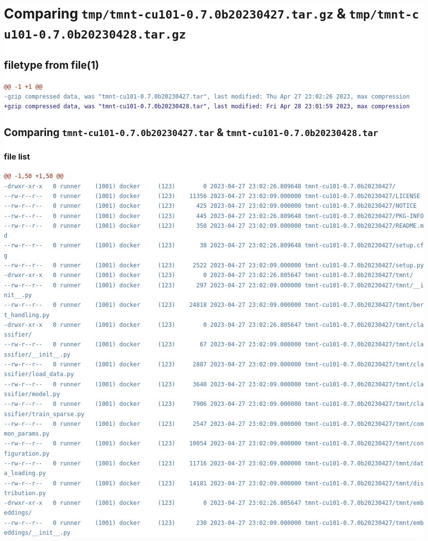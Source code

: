 # Comparing `tmp/tmnt-cu101-0.7.0b20230427.tar.gz` & `tmp/tmnt-cu101-0.7.0b20230428.tar.gz`

## filetype from file(1)

```diff
@@ -1 +1 @@
-gzip compressed data, was "tmnt-cu101-0.7.0b20230427.tar", last modified: Thu Apr 27 23:02:26 2023, max compression
+gzip compressed data, was "tmnt-cu101-0.7.0b20230428.tar", last modified: Fri Apr 28 23:01:59 2023, max compression
```

## Comparing `tmnt-cu101-0.7.0b20230427.tar` & `tmnt-cu101-0.7.0b20230428.tar`

### file list

```diff
@@ -1,50 +1,50 @@
-drwxr-xr-x   0 runner    (1001) docker     (123)        0 2023-04-27 23:02:26.809648 tmnt-cu101-0.7.0b20230427/
--rw-r--r--   0 runner    (1001) docker     (123)    11356 2023-04-27 23:02:09.000000 tmnt-cu101-0.7.0b20230427/LICENSE
--rw-r--r--   0 runner    (1001) docker     (123)      425 2023-04-27 23:02:09.000000 tmnt-cu101-0.7.0b20230427/NOTICE
--rw-r--r--   0 runner    (1001) docker     (123)      445 2023-04-27 23:02:26.809648 tmnt-cu101-0.7.0b20230427/PKG-INFO
--rw-r--r--   0 runner    (1001) docker     (123)      350 2023-04-27 23:02:09.000000 tmnt-cu101-0.7.0b20230427/README.md
--rw-r--r--   0 runner    (1001) docker     (123)       38 2023-04-27 23:02:26.809648 tmnt-cu101-0.7.0b20230427/setup.cfg
--rw-r--r--   0 runner    (1001) docker     (123)     2522 2023-04-27 23:02:09.000000 tmnt-cu101-0.7.0b20230427/setup.py
-drwxr-xr-x   0 runner    (1001) docker     (123)        0 2023-04-27 23:02:26.805647 tmnt-cu101-0.7.0b20230427/tmnt/
--rw-r--r--   0 runner    (1001) docker     (123)      297 2023-04-27 23:02:09.000000 tmnt-cu101-0.7.0b20230427/tmnt/__init__.py
--rw-r--r--   0 runner    (1001) docker     (123)    24818 2023-04-27 23:02:09.000000 tmnt-cu101-0.7.0b20230427/tmnt/bert_handling.py
-drwxr-xr-x   0 runner    (1001) docker     (123)        0 2023-04-27 23:02:26.805647 tmnt-cu101-0.7.0b20230427/tmnt/classifier/
--rw-r--r--   0 runner    (1001) docker     (123)       67 2023-04-27 23:02:09.000000 tmnt-cu101-0.7.0b20230427/tmnt/classifier/__init__.py
--rw-r--r--   0 runner    (1001) docker     (123)     2887 2023-04-27 23:02:09.000000 tmnt-cu101-0.7.0b20230427/tmnt/classifier/load_data.py
--rw-r--r--   0 runner    (1001) docker     (123)     3640 2023-04-27 23:02:09.000000 tmnt-cu101-0.7.0b20230427/tmnt/classifier/model.py
--rw-r--r--   0 runner    (1001) docker     (123)     7906 2023-04-27 23:02:09.000000 tmnt-cu101-0.7.0b20230427/tmnt/classifier/train_sparse.py
--rw-r--r--   0 runner    (1001) docker     (123)     2547 2023-04-27 23:02:09.000000 tmnt-cu101-0.7.0b20230427/tmnt/common_params.py
--rw-r--r--   0 runner    (1001) docker     (123)    10054 2023-04-27 23:02:09.000000 tmnt-cu101-0.7.0b20230427/tmnt/configuration.py
--rw-r--r--   0 runner    (1001) docker     (123)    11716 2023-04-27 23:02:09.000000 tmnt-cu101-0.7.0b20230427/tmnt/data_loading.py
--rw-r--r--   0 runner    (1001) docker     (123)    14181 2023-04-27 23:02:09.000000 tmnt-cu101-0.7.0b20230427/tmnt/distribution.py
-drwxr-xr-x   0 runner    (1001) docker     (123)        0 2023-04-27 23:02:26.805647 tmnt-cu101-0.7.0b20230427/tmnt/embeddings/
--rw-r--r--   0 runner    (1001) docker     (123)      230 2023-04-27 23:02:09.000000 tmnt-cu101-0.7.0b20230427/tmnt/embeddings/__init__.py
```